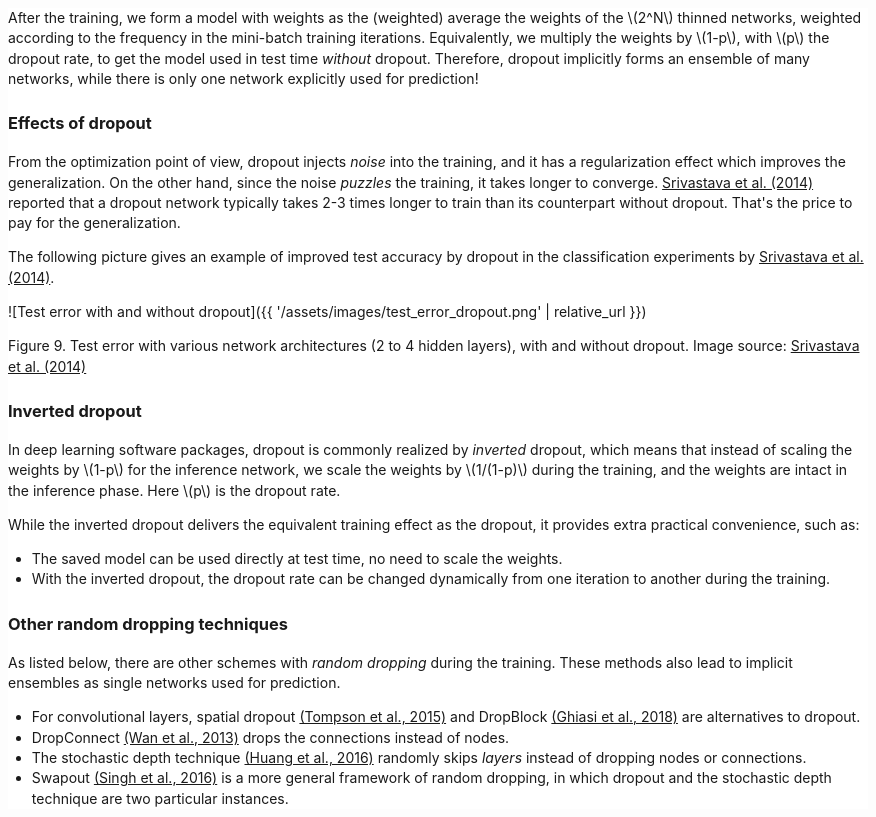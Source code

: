 After the training, we form a model with weights
as the (weighted) average the weights of the \\(2^N\\) thinned networks,
weighted according to the frequency in the mini-batch training iterations.
Equivalently, we multiply the weights by \\(1-p\\), with \\(p\\) the dropout rate,
to get the model used in test time *without* dropout.
Therefore, dropout implicitly forms an ensemble of many networks,
while there is only one network explicitly used for prediction!


### Effects of dropout

From the optimization point of view, dropout injects *noise* into the
training, and it has a regularization effect
which improves the generalization.
On the other hand, since the noise *puzzles* the training,
it takes longer to converge.
[Srivastava et al. (2014)][dropout_paper] reported that
a dropout network typically takes 2-3 times longer to train
than its counterpart without dropout.
That's the price to pay for the generalization.

The following picture gives an example of improved test accuracy by dropout
in the classification experiments by [Srivastava et al. (2014)][dropout_paper].

![Test error with and without dropout]({{ '/assets/images/test_error_dropout.png' | relative_url }})

Figure 9. Test error with various network architectures (2 to 4 hidden
layers), with and without dropout.
Image source: [Srivastava et al. (2014)][dropout_paper]


### Inverted dropout

In deep learning software packages,
dropout is commonly realized by *inverted* dropout, which means that
instead of scaling the weights by \\(1-p\\) for the inference network,
we scale the weights by \\(1/(1-p)\\) during the training, and
the weights are intact in the inference phase.
Here \\(p\\) is the dropout rate.

While the inverted dropout delivers the equivalent training effect as the
dropout, it provides extra practical convenience, such as:

- The saved model can be used directly at test time, no need to scale the weights.
- With the inverted dropout, the dropout rate can be changed dynamically
  from one iteration to another during the training.


### Other random dropping techniques

As listed below, there are other schemes with *random dropping* during the training.
These methods also lead to implicit ensembles as single networks used for prediction.

- For convolutional layers, spatial dropout [(Tompson et al., 2015)][spatial_dropout_paper] and
  DropBlock [(Ghiasi et al., 2018)][dropblock_paper] are alternatives to dropout.
- DropConnect [(Wan et al., 2013)][dropconnect_paper] drops the connections instead of nodes.
- The stochastic depth technique [(Huang et al., 2016)][stochastic_depth_paper]
  randomly skips *layers* instead of dropping nodes or connections.
- Swapout [(Singh et al., 2016)][swapout_paper] is a more general framework of random dropping,
  in which dropout and the stochastic depth technique are two particular instances.


[cifar_datasets]: https://www.cs.toronto.edu/~kriz/cifar.html
[bezier_curve_wiki]: https://en.wikipedia.org/wiki/B%C3%A9zier_curve
[lookahead_slides]: https://michaelrzhang.github.io/assets/lookahead_slides.pdf
[netflix_prize_wiki]: https://en.wikipedia.org/wiki/Netflix_Prize
[trimps-soushen_slides]: https://docplayer.net/89246778-Good-practices-for-deep-feature-fusion.html
[googlenet_paper]: https://www.cv-foundation.org/openaccess/content_cvpr_2015/html/Szegedy_Going_Deeper_With_2015_CVPR_paper.html
[random_forests_paper]: https://link.springer.com/article/10.1023/A:1010933404324
[adaboost_paper]: https://www.sciencedirect.com/science/article/pii/S002200009791504X
[multiclass_adaboost_paper]: https://www.intlpress.com/site/pub/pages/journals/items/sii/content/vols/0002/0003/a008/
[wiki_boosting]: https://en.wikipedia.org/wiki/Boosting_(machine_learning)
[adaboost_nn_paper]: https://papers.nips.cc/paper/1997/hash/9cb67ffb59554ab1dabb65bcb370ddd9-Abstract.html
[boost_cnn_paper]: http://www.bmva.org/bmvc/2016/papers/paper024/index.html
[mcboost_paper]: https://papers.nips.cc/paper/2011/hash/2ac2406e835bd49c70469acae337d292-Abstract.html
[snapshot_ensembles_paper]: https://openreview.net/forum?id=BJYwwY9ll
[sgdr_paper]: https://arxiv.org/abs/1608.03983
[densenet_paper]: https://openaccess.thecvf.com/content_cvpr_2017/html/Huang_Densely_Connected_Convolutional_CVPR_2017_paper.html
[fge_paper]: https://proceedings.neurips.cc/paper/2018/hash/be3087e74e9100d4bc4c6268cdbe8456-Abstract.html
[dropout_paper]: https://jmlr.org/papers/v15/srivastava14a.html
[spatial_dropout_paper]: https://openaccess.thecvf.com/content_cvpr_2015/html/Tompson_Efficient_Object_Localization_2015_CVPR_paper.html
[dropblock_paper]: https://papers.nips.cc/paper/2018/hash/7edcfb2d8f6a659ef4cd1e6c9b6d7079-Abstract.html
[dropconnect_paper]: http://proceedings.mlr.press/v28/wan13.html
[stochastic_depth_paper]: https://link.springer.com/chapter/10.1007/978-3-319-46493-0_39
[swapout_paper]: https://proceedings.neurips.cc/paper/2016/hash/c51ce410c124a10e0db5e4b97fc2af39-Abstract.html
[swa_paper]: http://auai.org/uai2018/proceedings/papers/313.pdf
[loss_landscape_paper]: https://papers.nips.cc/paper/2018/hash/a41b3bb3e6b050b6c9067c67f663b915-Abstract.html
[lookahead_paper]: https://papers.nips.cc/paper/2019/hash/90fd4f88f588ae64038134f1eeaa023f-Abstract.html
[natural_gradient_insights_paper]: https://jmlr.org/papers/v21/17-678.html
[adam_paper]: https://arxiv.org/abs/1412.6980
[anderson_mixing_paper]: https://dl.acm.org/doi/abs/10.1145/321296.321305
[nonlinear_acceleration_paper]: https://onlinelibrary.wiley.com/doi/abs/10.1002/nla.617
[radam_paper]: https://openreview.net/forum?id=rkgz2aEKDr
[ranger_blog_post]: https://lessw.medium.com/new-deep-learning-optimizer-ranger-synergistic-combination-of-radam-lookahead-for-the-best-of-2dc83f79a48d